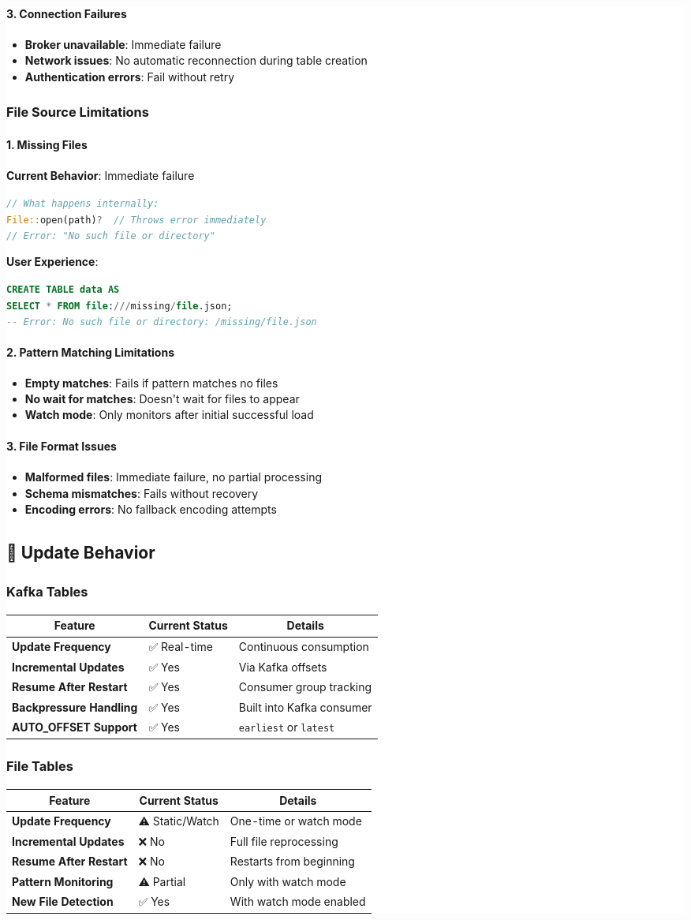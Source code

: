 #### 3. Connection Failures
- **Broker unavailable**: Immediate failure
- **Network issues**: No automatic reconnection during table creation
- **Authentication errors**: Fail without retry

### File Source Limitations

#### 1. Missing Files
**Current Behavior**: Immediate failure
```rust
// What happens internally:
File::open(path)?  // Throws error immediately
// Error: "No such file or directory"
```

**User Experience**:
```sql
CREATE TABLE data AS
SELECT * FROM file:///missing/file.json;
-- Error: No such file or directory: /missing/file.json
```

#### 2. Pattern Matching Limitations
- **Empty matches**: Fails if pattern matches no files
- **No wait for matches**: Doesn't wait for files to appear
- **Watch mode**: Only monitors after initial successful load

#### 3. File Format Issues
- **Malformed files**: Immediate failure, no partial processing
- **Schema mismatches**: Fails without recovery
- **Encoding errors**: No fallback encoding attempts

## 🔄 Update Behavior

### Kafka Tables
| Feature | Current Status | Details |
|---------|---------------|---------|
| **Update Frequency** | ✅ Real-time | Continuous consumption |
| **Incremental Updates** | ✅ Yes | Via Kafka offsets |
| **Resume After Restart** | ✅ Yes | Consumer group tracking |
| **Backpressure Handling** | ✅ Yes | Built into Kafka consumer |
| **AUTO_OFFSET Support** | ✅ Yes | `earliest` or `latest` |

### File Tables
| Feature | Current Status | Details |
|---------|---------------|---------|
| **Update Frequency** | ⚠️ Static/Watch | One-time or watch mode |
| **Incremental Updates** | ❌ No | Full file reprocessing |
| **Resume After Restart** | ❌ No | Restarts from beginning |
| **Pattern Monitoring** | ⚠️ Partial | Only with watch mode |
| **New File Detection** | ✅ Yes | With watch mode enabled |
